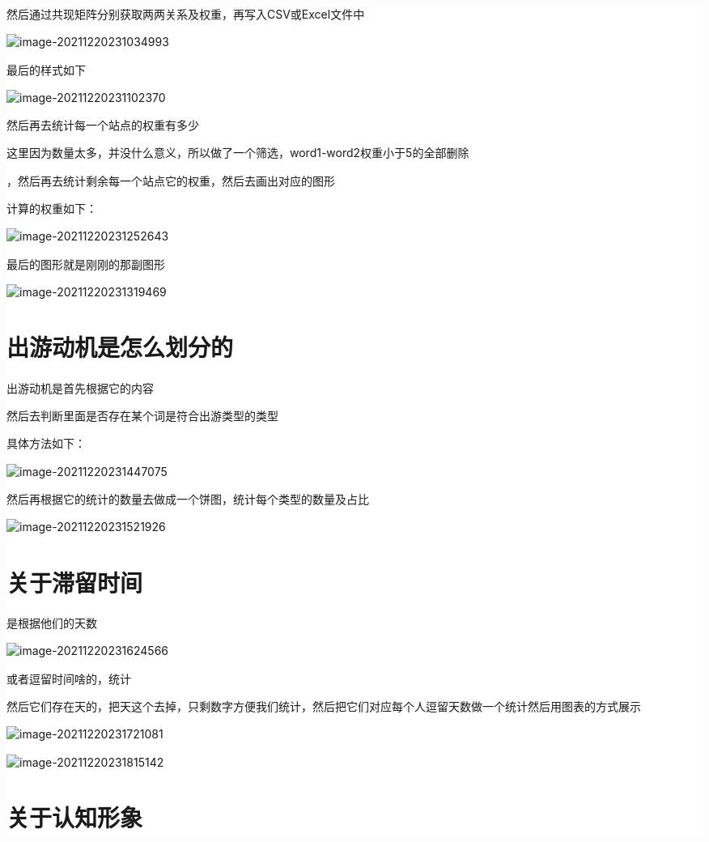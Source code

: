 然后通过共现矩阵分别获取两两关系及权重，再写入CSV或Excel文件中

![image-20211220231034993](https://cdn.jsdelivr.net/gh/13060923171/images@main/img/image-20211220231034993.png)

最后的样式如下

![image-20211220231102370](https://cdn.jsdelivr.net/gh/13060923171/images@main/img/image-20211220231102370.png)

然后再去统计每一个站点的权重有多少

这里因为数量太多，并没什么意义，所以做了一个筛选，word1-word2权重小于5的全部删除

，然后再去统计剩余每一个站点它的权重，然后去画出对应的图形

计算的权重如下：

![image-20211220231252643](https://cdn.jsdelivr.net/gh/13060923171/images@main/img/image-20211220231252643.png)

最后的图形就是刚刚的那副图形

![image-20211220231319469](https://cdn.jsdelivr.net/gh/13060923171/images@main/img/image-20211220231319469.png)

# 出游动机是怎么划分的

出游动机是首先根据它的内容

然后去判断里面是否存在某个词是符合出游类型的类型

具体方法如下：

![image-20211220231447075](https://cdn.jsdelivr.net/gh/13060923171/images@main/img/image-20211220231447075.png)

然后再根据它的统计的数量去做成一个饼图，统计每个类型的数量及占比

![image-20211220231521926](https://cdn.jsdelivr.net/gh/13060923171/images@main/img/image-20211220231521926.png)

# 关于滞留时间

是根据他们的天数

![image-20211220231624566](https://cdn.jsdelivr.net/gh/13060923171/images@main/img/image-20211220231624566.png)

或者逗留时间啥的，统计

然后它们存在天的，把天这个去掉，只剩数字方便我们统计，然后把它们对应每个人逗留天数做一个统计然后用图表的方式展示

![image-20211220231721081](https://cdn.jsdelivr.net/gh/13060923171/images@main/img/image-20211220231721081.png)

![image-20211220231815142](https://cdn.jsdelivr.net/gh/13060923171/images@main/img/image-20211220231815142.png)



# 关于认知形象
